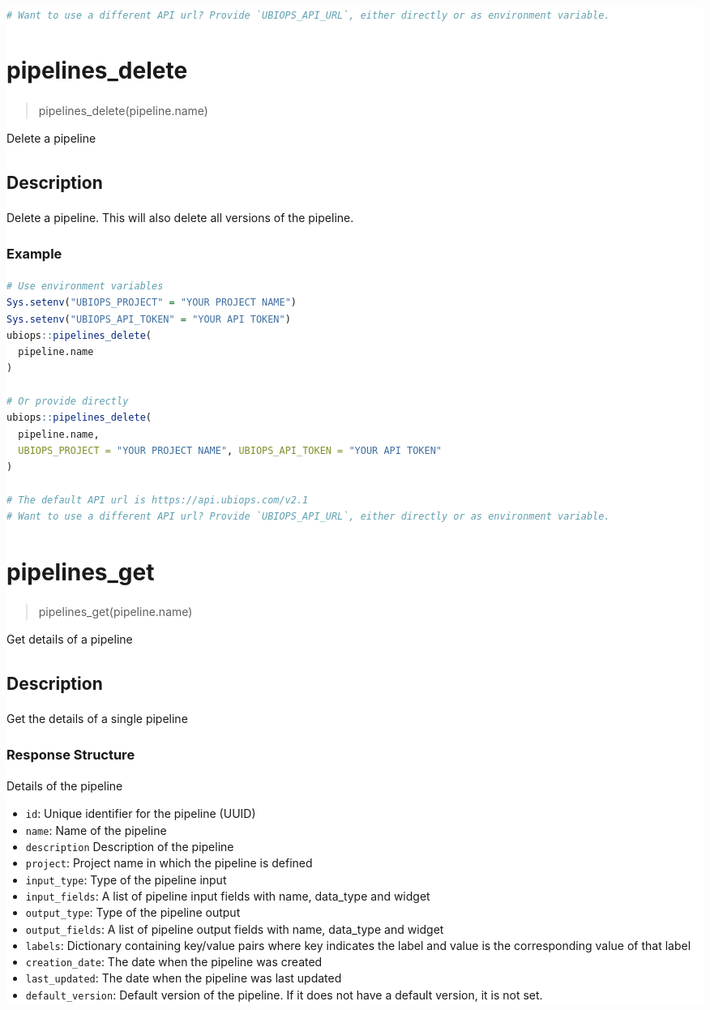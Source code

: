 ```R
# Want to use a different API url? Provide `UBIOPS_API_URL`, either directly or as environment variable.
```

# **pipelines_delete**
> pipelines_delete(pipeline.name)

Delete a pipeline

## Description
Delete a pipeline. This will also delete all versions of the pipeline.

### Example
```R
# Use environment variables
Sys.setenv("UBIOPS_PROJECT" = "YOUR PROJECT NAME")
Sys.setenv("UBIOPS_API_TOKEN" = "YOUR API TOKEN")
ubiops::pipelines_delete(
  pipeline.name
)

# Or provide directly
ubiops::pipelines_delete(
  pipeline.name,
  UBIOPS_PROJECT = "YOUR PROJECT NAME", UBIOPS_API_TOKEN = "YOUR API TOKEN"
)

# The default API url is https://api.ubiops.com/v2.1
# Want to use a different API url? Provide `UBIOPS_API_URL`, either directly or as environment variable.
```

# **pipelines_get**
> pipelines_get(pipeline.name)

Get details of a pipeline

## Description
Get the details of a single pipeline

### Response Structure
Details of the pipeline

- `id`: Unique identifier for the pipeline (UUID)
- `name`: Name of the pipeline
- `description` Description of the pipeline
- `project`: Project name in which the pipeline is defined
- `input_type`: Type of the pipeline input
- `input_fields`: A list of pipeline input fields with name, data_type and widget
- `output_type`: Type of the pipeline output
- `output_fields`: A list of pipeline output fields with name, data_type and widget
- `labels`: Dictionary containing key/value pairs where key indicates the label and value is the corresponding value of that label
- `creation_date`: The date when the pipeline was created
- `last_updated`: The date when the pipeline was last updated
- `default_version`: Default version of the pipeline.  If it does not have a default version, it is not set.
